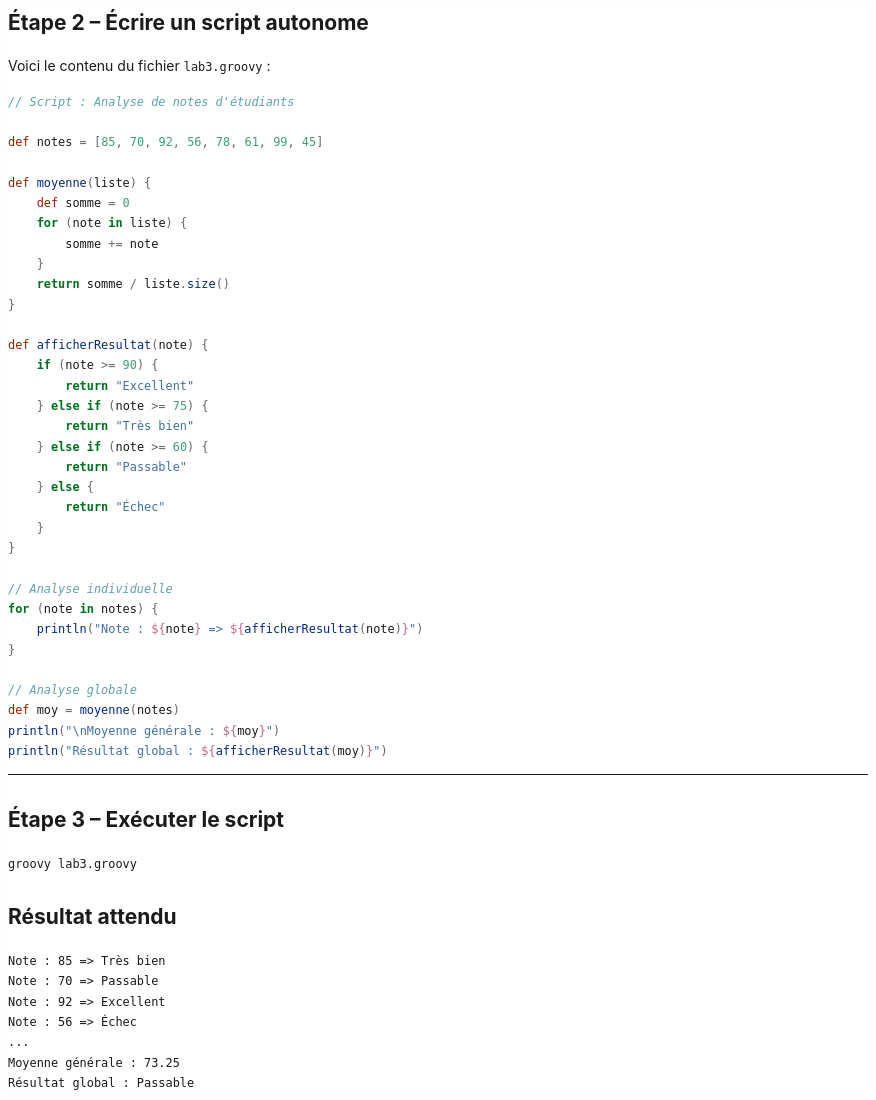 

<h2>Étape 2 – Écrire un script autonome</h2>

Voici le contenu du fichier `lab3.groovy` :

```groovy
// Script : Analyse de notes d'étudiants

def notes = [85, 70, 92, 56, 78, 61, 99, 45]

def moyenne(liste) {
    def somme = 0
    for (note in liste) {
        somme += note
    }
    return somme / liste.size()
}

def afficherResultat(note) {
    if (note >= 90) {
        return "Excellent"
    } else if (note >= 75) {
        return "Très bien"
    } else if (note >= 60) {
        return "Passable"
    } else {
        return "Échec"
    }
}

// Analyse individuelle
for (note in notes) {
    println("Note : ${note} => ${afficherResultat(note)}")
}

// Analyse globale
def moy = moyenne(notes)
println("\nMoyenne générale : ${moy}")
println("Résultat global : ${afficherResultat(moy)}")
```

---

<h2>Étape 3 – Exécuter le script</h2>

```bash
groovy lab3.groovy
```



<h2>Résultat attendu</h2>

```
Note : 85 => Très bien
Note : 70 => Passable
Note : 92 => Excellent
Note : 56 => Échec
...
Moyenne générale : 73.25
Résultat global : Passable
```
